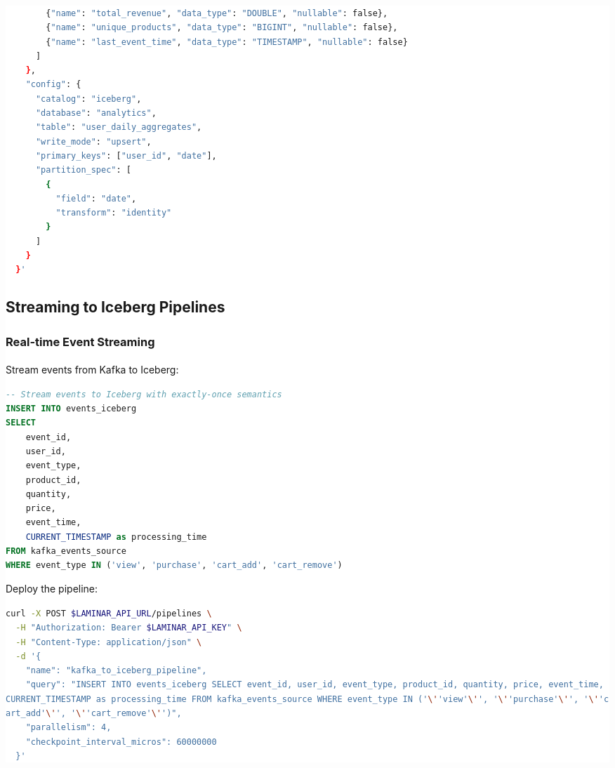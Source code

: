 ```bash
        {"name": "total_revenue", "data_type": "DOUBLE", "nullable": false},
        {"name": "unique_products", "data_type": "BIGINT", "nullable": false},
        {"name": "last_event_time", "data_type": "TIMESTAMP", "nullable": false}
      ]
    },
    "config": {
      "catalog": "iceberg",
      "database": "analytics",
      "table": "user_daily_aggregates",
      "write_mode": "upsert",
      "primary_keys": ["user_id", "date"],
      "partition_spec": [
        {
          "field": "date",
          "transform": "identity"
        }
      ]
    }
  }'
```

## Streaming to Iceberg Pipelines

### Real-time Event Streaming

Stream events from Kafka to Iceberg:

```sql
-- Stream events to Iceberg with exactly-once semantics
INSERT INTO events_iceberg
SELECT 
    event_id,
    user_id,
    event_type,
    product_id,
    quantity,
    price,
    event_time,
    CURRENT_TIMESTAMP as processing_time
FROM kafka_events_source
WHERE event_type IN ('view', 'purchase', 'cart_add', 'cart_remove')
```

Deploy the pipeline:

```bash
curl -X POST $LAMINAR_API_URL/pipelines \
  -H "Authorization: Bearer $LAMINAR_API_KEY" \
  -H "Content-Type: application/json" \
  -d '{
    "name": "kafka_to_iceberg_pipeline",
    "query": "INSERT INTO events_iceberg SELECT event_id, user_id, event_type, product_id, quantity, price, event_time, CURRENT_TIMESTAMP as processing_time FROM kafka_events_source WHERE event_type IN ('\''view'\'', '\''purchase'\'', '\''cart_add'\'', '\''cart_remove'\'')",
    "parallelism": 4,
    "checkpoint_interval_micros": 60000000
  }'
```
